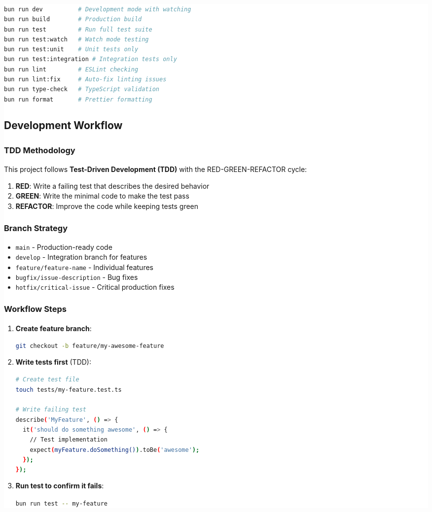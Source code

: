 ```bash
bun run dev          # Development mode with watching
bun run build        # Production build
bun run test         # Run full test suite
bun run test:watch   # Watch mode testing
bun run test:unit    # Unit tests only
bun run test:integration # Integration tests only
bun run lint         # ESLint checking
bun run lint:fix     # Auto-fix linting issues  
bun run type-check   # TypeScript validation
bun run format       # Prettier formatting
```

## Development Workflow

### TDD Methodology

This project follows **Test-Driven Development (TDD)** with the RED-GREEN-REFACTOR cycle:

1. **RED**: Write a failing test that describes the desired behavior
2. **GREEN**: Write the minimal code to make the test pass
3. **REFACTOR**: Improve the code while keeping tests green

### Branch Strategy

- `main` - Production-ready code
- `develop` - Integration branch for features
- `feature/feature-name` - Individual features
- `bugfix/issue-description` - Bug fixes
- `hotfix/critical-issue` - Critical production fixes

### Workflow Steps

1. **Create feature branch**:
   ```bash
   git checkout -b feature/my-awesome-feature
   ```

2. **Write tests first** (TDD):
   ```bash
   # Create test file
   touch tests/my-feature.test.ts

   # Write failing test
   describe('MyFeature', () => {
     it('should do something awesome', () => {
       // Test implementation
       expect(myFeature.doSomething()).toBe('awesome');
     });
   });
   ```

3. **Run test to confirm it fails**:
   ```bash
   bun run test -- my-feature
   ```
